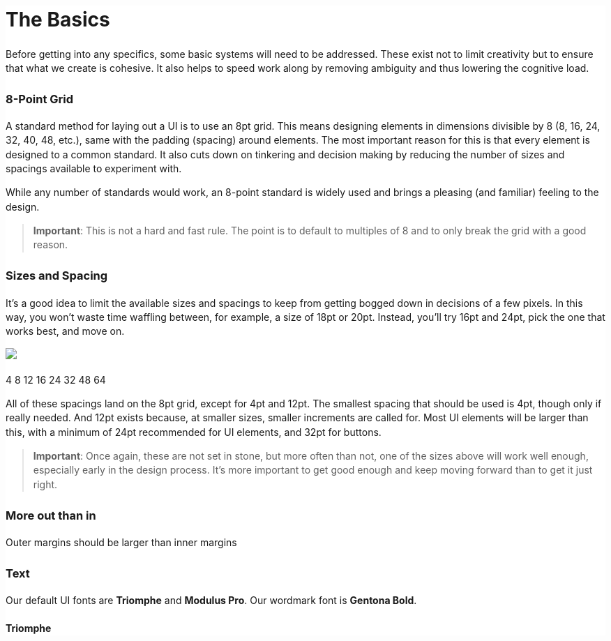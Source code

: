 # The Basics

Before getting into any specifics, some basic systems will need to be addressed. 
These exist not to limit creativity but to ensure that what we create is cohesive. 
It also helps to speed work along by removing ambiguity and thus lowering the cognitive load.

### 8-Point Grid

A standard method for laying out a UI is to use an 8pt grid.
This means designing elements in dimensions divisible by 8 (8, 16, 24, 32, 40, 48, etc.), same with the padding (spacing) around elements.
The most important reason for this is that every element is designed to a common standard.
It also cuts down on tinkering and decision making by reducing the number of sizes and spacings available to experiment with.

While any number of standards would work, an 8-point standard is widely used and brings a pleasing (and familiar) feeling to the design.

> **Important**: This is not a hard and fast rule.
> The point is to default to multiples of 8 and to only break the grid with a good reason.

### Sizes and Spacing

It’s a good idea to limit the available sizes and spacings to keep from getting bogged down in decisions of a few pixels.
In this way, you won’t waste time waffling between, for example, a size of 18pt or 20pt.
Instead, you’ll try 16pt and 24pt, pick the one that works best, and move on.

![](20200518%20Size%20and%20Spacing%20@3x.png)

4 8 12 16 24 32 48 64

All of these spacings land on the 8pt grid, except for 4pt and 12pt.
The smallest spacing that should be used is 4pt, though only if really needed.
And 12pt exists because, at smaller sizes, smaller increments are called for.
Most UI elements will be larger than this, with a minimum of 24pt recommended for UI elements, and 32pt for buttons.

> **Important**: Once again, these are not set in stone, but more often than not, one of the sizes above will work well enough, especially early in the design process.
> It’s more important to get good enough and keep moving forward than to get it just right.

### More out than in

Outer margins should be larger than inner margins

### Text

Our default UI fonts are **Triomphe** and **Modulus Pro**.
Our wordmark font is **Gentona Bold**.

#### Triomphe
